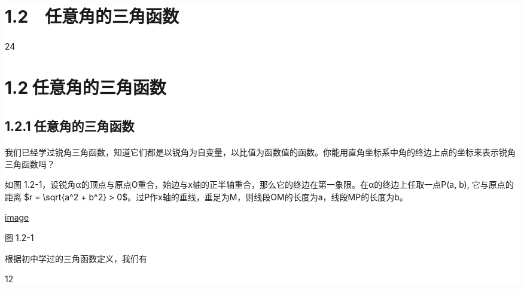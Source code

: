 # 1.2　任意角的三角函数

24

# 1.2 任意角的三角函数

## 1.2.1 任意角的三角函数

我们已经学过锐角三角函数，知道它们都是以锐角为自变量，以比值为函数值的函数。你能用直角坐标系中角的终边上点的坐标来表示锐角三角函数吗？

如图 1.2-1，设锐角α的顶点与原点O重合，始边与x轴的正半轴重合，那么它的终边在第一象限。在α的终边上任取一点P(a, b), 它与原点的距离 $r = \sqrt{a^2 + b^2} > 0$。过P作x轴的垂线，垂足为M，则线段OM的长度为a，线段MP的长度为b。

[image](images/1.2-1.png)

图 1.2-1

根据初中学过的三角函数定义，我们有

12